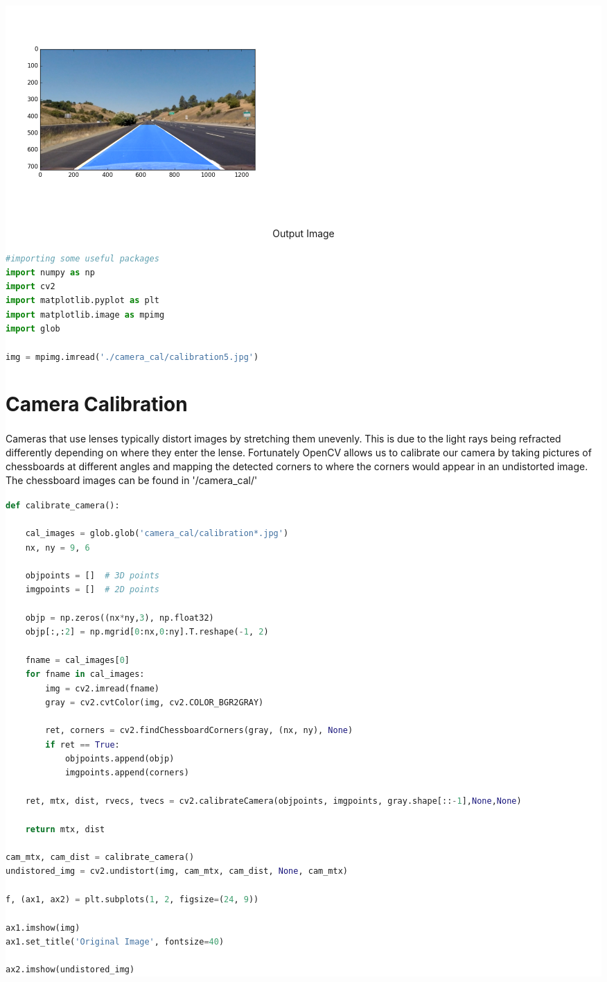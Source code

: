  <img
src="./output_images/straight_lines1.png" width="400" alt="Combined Image" />
<figcaption>
 <p></p> 
 <p style="text-align: center;"> Output Image</p>
</figcaption>
</figure>

```python
#importing some useful packages
import numpy as np
import cv2
import matplotlib.pyplot as plt
import matplotlib.image as mpimg
import glob

img = mpimg.imread('./camera_cal/calibration5.jpg')
```

# Camera Calibration
Cameras that use lenses typically distort images by
stretching them unevenly. This is due to the light rays being refracted
differently depending on where they enter the lense. Fortunately OpenCV allows
us to calibrate our camera by taking pictures of chessboards at different angles
and mapping the detected corners to where the corners would appear in an
undistorted image. The chessboard images can be found in '/camera_cal/'

```python
def calibrate_camera():

    cal_images = glob.glob('camera_cal/calibration*.jpg')
    nx, ny = 9, 6

    objpoints = []  # 3D points
    imgpoints = []  # 2D points

    objp = np.zeros((nx*ny,3), np.float32)
    objp[:,:2] = np.mgrid[0:nx,0:ny].T.reshape(-1, 2)

    fname = cal_images[0]
    for fname in cal_images:
        img = cv2.imread(fname)
        gray = cv2.cvtColor(img, cv2.COLOR_BGR2GRAY)

        ret, corners = cv2.findChessboardCorners(gray, (nx, ny), None)
        if ret == True:
            objpoints.append(objp)
            imgpoints.append(corners)

    ret, mtx, dist, rvecs, tvecs = cv2.calibrateCamera(objpoints, imgpoints, gray.shape[::-1],None,None)

    return mtx, dist

cam_mtx, cam_dist = calibrate_camera()
undistored_img = cv2.undistort(img, cam_mtx, cam_dist, None, cam_mtx)

f, (ax1, ax2) = plt.subplots(1, 2, figsize=(24, 9))

ax1.imshow(img)
ax1.set_title('Original Image', fontsize=40)

ax2.imshow(undistored_img)
```